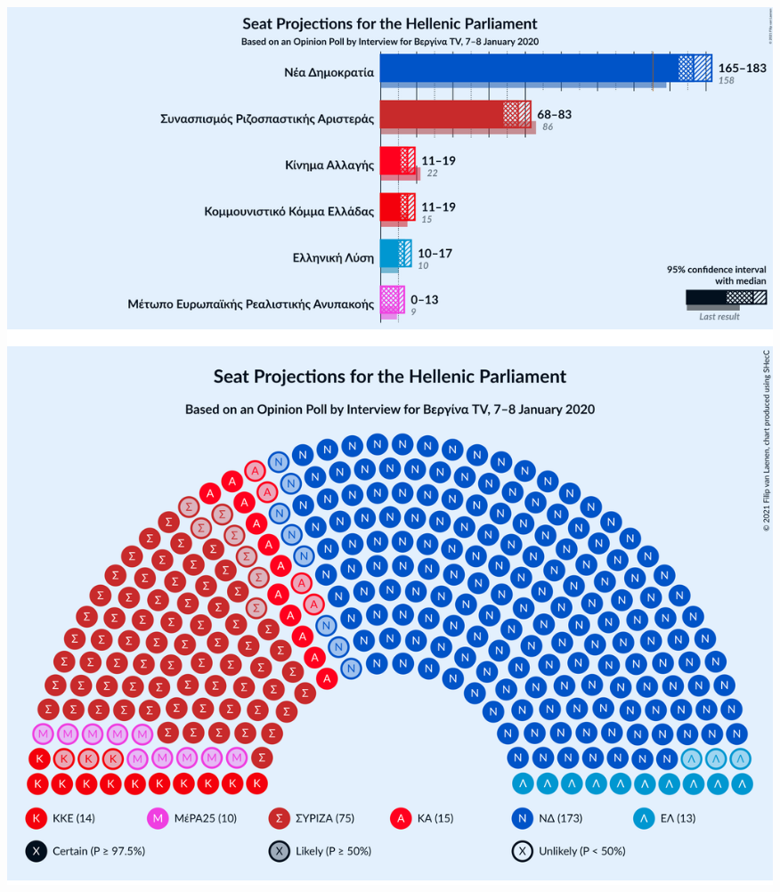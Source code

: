 ![Graph with seats not yet produced](2020-01-08-Interview-seats.png "Seats")

![Graph with seating plan not yet produced](2020-01-08-Interview-seating-plan.png "Seating Plan")
